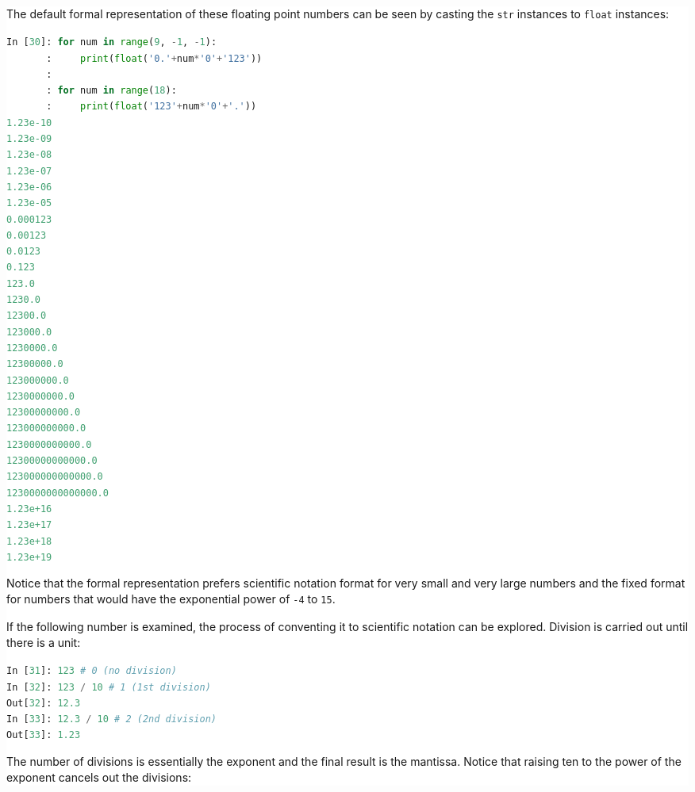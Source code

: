 The default formal representation of these floating point numbers can be seen by casting the `str` instances to `float` instances:

```python
In [30]: for num in range(9, -1, -1):
       :     print(float('0.'+num*'0'+'123'))
       :
       : for num in range(18):
       :     print(float('123'+num*'0'+'.'))
1.23e-10
1.23e-09
1.23e-08
1.23e-07
1.23e-06
1.23e-05
0.000123
0.00123
0.0123
0.123
123.0
1230.0
12300.0
123000.0
1230000.0
12300000.0
123000000.0
1230000000.0
12300000000.0
123000000000.0
1230000000000.0
12300000000000.0
123000000000000.0
1230000000000000.0
1.23e+16
1.23e+17
1.23e+18
1.23e+19
```

Notice that the formal representation prefers scientific notation format for very small and very large numbers and the fixed format for numbers that would have the exponential power of `-4` to `15`.

If the following number is examined, the process of conventing it to scientific notation can be explored. Division is carried out until there is a unit:

```python
In [31]: 123 # 0 (no division)
In [32]: 123 / 10 # 1 (1st division)
Out[32]: 12.3
In [33]: 12.3 / 10 # 2 (2nd division)
Out[33]: 1.23
```

The number of divisions is essentially the exponent and the final result is the mantissa. Notice that raising ten to the power of the exponent cancels out the divisions:
